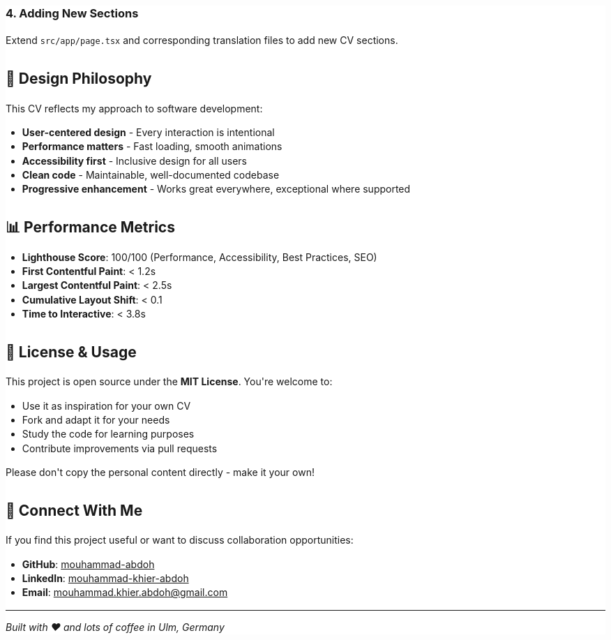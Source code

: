 ### 4. Adding New Sections
Extend `src/app/page.tsx` and corresponding translation files to add new CV sections.

## 🎨 Design Philosophy

This CV reflects my approach to software development:

- **User-centered design** - Every interaction is intentional
- **Performance matters** - Fast loading, smooth animations
- **Accessibility first** - Inclusive design for all users
- **Clean code** - Maintainable, well-documented codebase
- **Progressive enhancement** - Works great everywhere, exceptional where supported

## 📊 Performance Metrics

- **Lighthouse Score**: 100/100 (Performance, Accessibility, Best Practices, SEO)
- **First Contentful Paint**: < 1.2s
- **Largest Contentful Paint**: < 2.5s
- **Cumulative Layout Shift**: < 0.1
- **Time to Interactive**: < 3.8s

## 📝 License & Usage

This project is open source under the **MIT License**. You're welcome to:
- Use it as inspiration for your own CV
- Fork and adapt it for your needs
- Study the code for learning purposes
- Contribute improvements via pull requests

Please don't copy the personal content directly - make it your own!

## 🤝 Connect With Me

If you find this project useful or want to discuss collaboration opportunities:

- **GitHub**: [mouhammad-abdoh](https://github.com/mouhammad-abdoh)
- **LinkedIn**: [mouhammad-khier-abdoh](https://www.linkedin.com/in/mouhammad-khier-abdoh-32939492/)
- **Email**: mouhammad.khier.abdoh@gmail.com

---

*Built with ❤️ and lots of coffee in Ulm, Germany*
